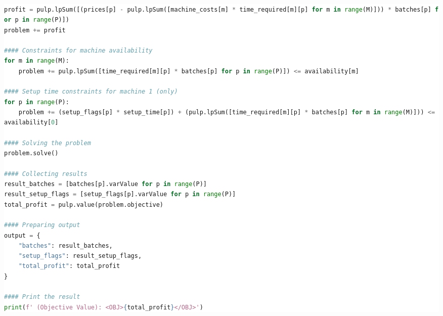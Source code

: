 ```python
profit = pulp.lpSum([(prices[p] - pulp.lpSum([machine_costs[m] * time_required[m][p] for m in range(M)])) * batches[p] for p in range(P)])
problem += profit

#### Constraints for machine availability
for m in range(M):
    problem += pulp.lpSum([time_required[m][p] * batches[p] for p in range(P)]) <= availability[m]

#### Setup time constraints for machine 1 (only)
for p in range(P):
    problem += (setup_flags[p] * setup_time[p]) + (pulp.lpSum([time_required[m][p] * batches[p] for m in range(M)])) <= availability[0]

#### Solving the problem
problem.solve()

#### Collecting results
result_batches = [batches[p].varValue for p in range(P)]
result_setup_flags = [setup_flags[p].varValue for p in range(P)]
total_profit = pulp.value(problem.objective)

#### Preparing output
output = {
    "batches": result_batches,
    "setup_flags": result_setup_flags,
    "total_profit": total_profit
}

#### Print the result
print(f' (Objective Value): <OBJ>{total_profit}</OBJ>')
```

